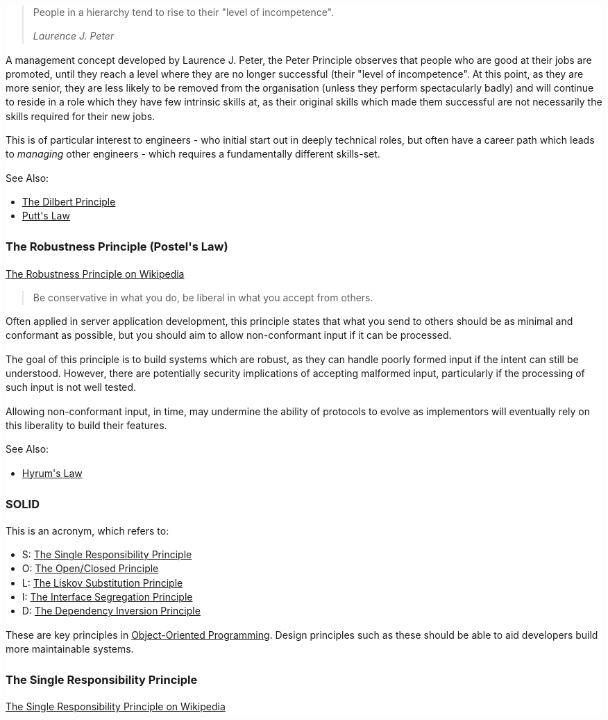 > People in a hierarchy tend to rise to their "level of incompetence".
>
> _Laurence J. Peter_

A management concept developed by Laurence J. Peter, the Peter Principle observes that people who are good at their jobs are promoted, until they reach a level where they are no longer successful (their "level of incompetence". At this point, as they are more senior, they are less likely to be removed from the organisation (unless they perform spectacularly badly) and will continue to reside in a role which they have few intrinsic skills at, as their original skills which made them successful are not necessarily the skills required for their new jobs.

This is of particular interest to engineers - who initial start out in deeply technical roles, but often have a career path which leads to _managing_ other engineers - which requires a fundamentally different skills-set.

See Also:

- [The Dilbert Principle](#the-dilbert-principle)
- [Putt's Law](#putts-law)

### The Robustness Principle (Postel's Law)

[The Robustness Principle on Wikipedia](https://en.wikipedia.org/wiki/Robustness_principle)

> Be conservative in what you do, be liberal in what you accept from others.

Often applied in server application development, this principle states that what you send to others should be as minimal and conformant as possible, but you should aim to allow non-conformant input if it can be processed.

The goal of this principle is to build systems which are robust, as they can handle poorly formed input if the intent can still be understood. However, there are potentially security implications of accepting malformed input, particularly if the processing of such input is not well tested.

Allowing non-conformant input, in time, may undermine the ability of protocols to evolve as implementors will eventually rely on this liberality to build their features.

See Also:

- [Hyrum's Law](#hyrums-law-the-law-of-implicit-interfaces)


### SOLID

This is an acronym, which refers to:

* S: [The Single Responsibility Principle](#the-single-responsibility-principle)
* O: [The Open/Closed Principle](#the-openclosed-principle)
* L: [The Liskov Substitution Principle](#the-liskov-substitution-principle)
* I: [The Interface Segregation Principle](#the-interface-segregation-principle)
* D: [The Dependency Inversion Principle](#the-dependency-inversion-principle)

These are key principles in [Object-Oriented Programming](#todo). Design principles such as these should be able to aid developers build more maintainable systems.

### The Single Responsibility Principle

[The Single Responsibility Principle on Wikipedia](https://en.wikipedia.org/wiki/Single_responsibility_principle)
